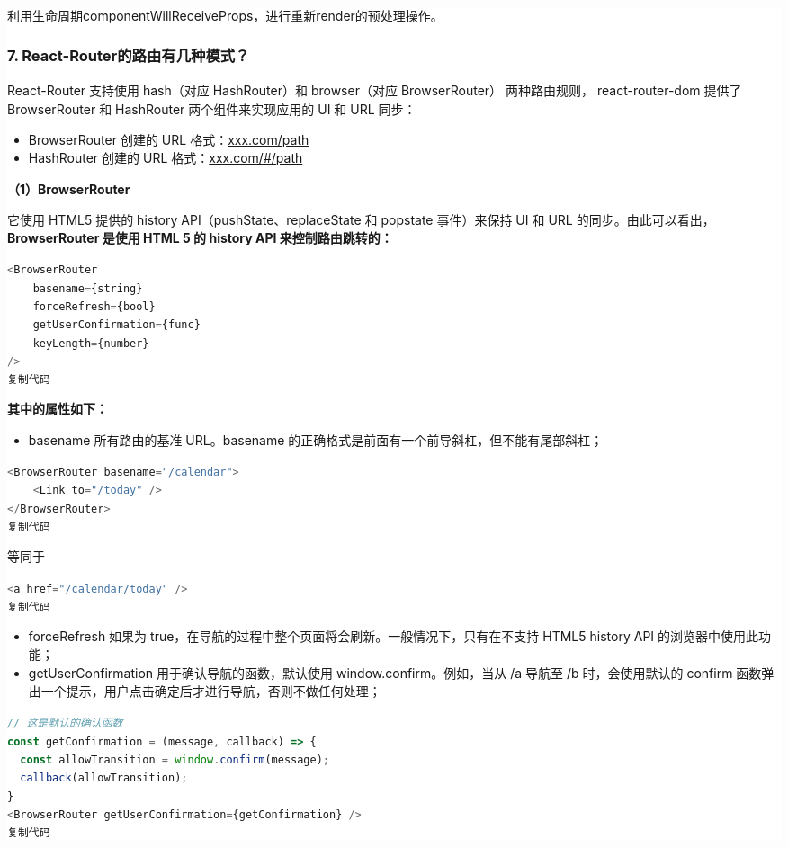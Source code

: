 利用生命周期componentWillReceiveProps，进行重新render的预处理操作。

### 7. React-Router的路由有几种模式？

React-Router 支持使用 hash（对应 HashRouter）和 browser（对应 BrowserRouter） 两种路由规则， react-router-dom 提供了 BrowserRouter 和 HashRouter 两个组件来实现应用的 UI 和 URL 同步：

- BrowserRouter 创建的 URL 格式：[xxx.com/path](https://link.juejin.cn?target=http%3A%2F%2Fxxx.com%2Fpath)
- HashRouter 创建的 URL 格式：[xxx.com/#/path](https://link.juejin.cn?target=http%3A%2F%2Fxxx.com%2F%23%2Fpath)

**（1）BrowserRouter**

它使用 HTML5 提供的 history API（pushState、replaceState 和 popstate 事件）来保持 UI 和 URL 的同步。由此可以看出，**BrowserRouter 是使用 HTML 5 的 history API 来控制路由跳转的：**

```javascript
<BrowserRouter
    basename={string}
    forceRefresh={bool}
    getUserConfirmation={func}
    keyLength={number}
/>
复制代码
```

**其中的属性如下：**

- basename 所有路由的基准 URL。basename 的正确格式是前面有一个前导斜杠，但不能有尾部斜杠；

```javascript
<BrowserRouter basename="/calendar">
    <Link to="/today" />
</BrowserRouter>
复制代码
```

等同于

```javascript
<a href="/calendar/today" />
复制代码
```

- forceRefresh 如果为 true，在导航的过程中整个页面将会刷新。一般情况下，只有在不支持 HTML5 history API 的浏览器中使用此功能；
- getUserConfirmation 用于确认导航的函数，默认使用 window.confirm。例如，当从 /a 导航至 /b 时，会使用默认的 confirm 函数弹出一个提示，用户点击确定后才进行导航，否则不做任何处理；

```javascript
// 这是默认的确认函数
const getConfirmation = (message, callback) => {
  const allowTransition = window.confirm(message);
  callback(allowTransition);
}
<BrowserRouter getUserConfirmation={getConfirmation} />
复制代码
```
